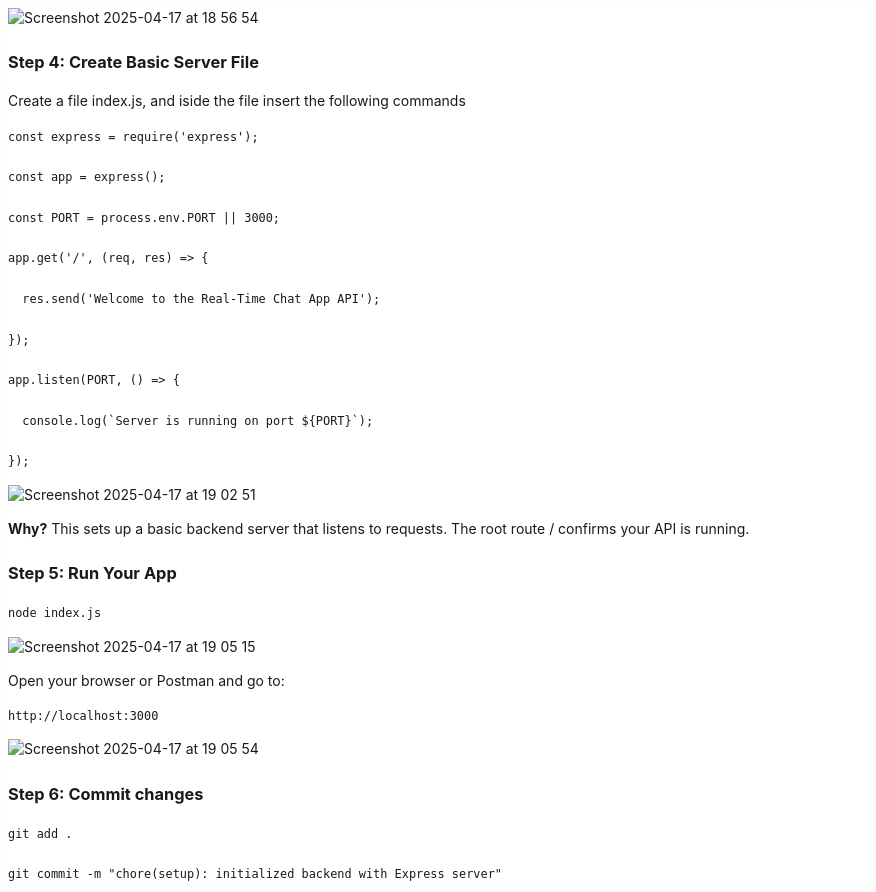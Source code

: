 <img width="1370" alt="Screenshot 2025-04-17 at 18 56 54" src="https://github.com/user-attachments/assets/bcc0fe4b-5215-43ad-af05-34b641e5e3c6" />

### Step 4: Create Basic Server File

Create a file index.js, and iside the file insert the following commands

```
const express = require('express');

const app = express();

const PORT = process.env.PORT || 3000;

app.get('/', (req, res) => {

  res.send('Welcome to the Real-Time Chat App API');

});

app.listen(PORT, () => {

  console.log(`Server is running on port ${PORT}`);

});
```

<img width="1095" alt="Screenshot 2025-04-17 at 19 02 51" src="https://github.com/user-attachments/assets/5fbbb696-f910-4c47-8d07-35e2d0e171ab" />

**Why?** This sets up a basic backend server that listens to requests. The root route / confirms your API is running.

### Step 5: Run Your App

```
node index.js
```

<img width="959" alt="Screenshot 2025-04-17 at 19 05 15" src="https://github.com/user-attachments/assets/18f4b14b-4990-44b5-b7e2-0bd73a6e095a" />

Open your browser or Postman and go to:

```
http://localhost:3000
```

<img width="898" alt="Screenshot 2025-04-17 at 19 05 54" src="https://github.com/user-attachments/assets/6b1f49ba-c9c7-4139-94a2-1d0bd1bb1d99" />

### Step 6: Commit changes

```
git add .

git commit -m "chore(setup): initialized backend with Express server"
```
